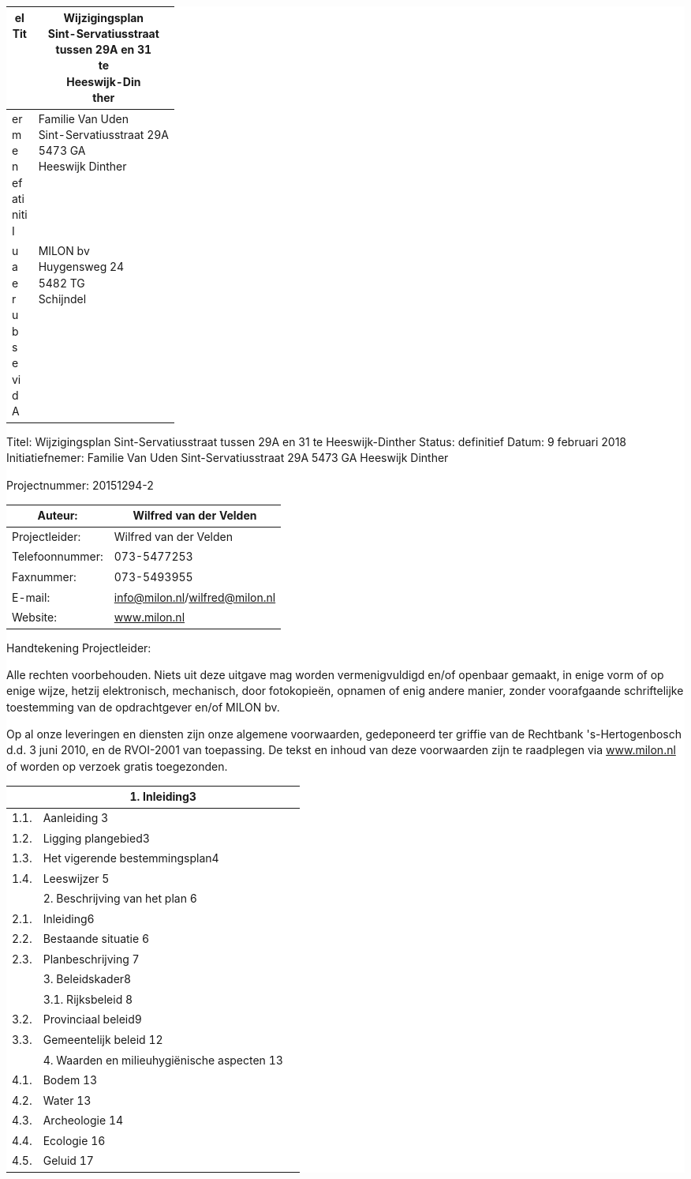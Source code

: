 | el<br>Tit                                            | Wijzigingsplan<br>Sint-Servatiusstraat<br>tussen 29A en 31<br>te<br>Heeswijk-Din<br>ther |
|------------------------------------------------------|------------------------------------------------------------------------------------------|
| er<br>m<br>e<br>n<br>ef<br>ati<br>niti<br>I          | Familie Van Uden<br>Sint-Servatiusstraat 29A<br>5473 GA<br>Heeswijk Dinther              |
| u<br>a<br>e<br>r<br>u<br>b<br>s<br>e<br>vi<br>d<br>A | MILON bv<br>Huygensweg 24<br>5482 TG<br>Schijndel                                        |

Titel: Wijzigingsplan Sint-Servatiusstraat tussen 29A en 31 te Heeswijk-Dinther Status: definitief Datum: 9 februari 2018 Initiatiefnemer: Familie Van Uden Sint-Servatiusstraat 29A 5473 GA Heeswijk Dinther

Projectnummer: 20151294-2

| Auteur:         | Wilfred van der Velden         |
|-----------------|--------------------------------|
| Projectleider:  | Wilfred van der Velden         |
| Telefoonnummer: | 073-5477253                    |
| Faxnummer:      | 073-5493955                    |
| E-mail:         | info@milon.nl/wilfred@milon.nl |
| Website:        | www.milon.nl                   |

Handtekening Projectleider:

Alle rechten voorbehouden. Niets uit deze uitgave mag worden vermenigvuldigd en/of openbaar gemaakt, in enige vorm of op enige wijze, hetzij elektronisch, mechanisch, door fotokopieën, opnamen of enig andere manier, zonder voorafgaande schriftelijke toestemming van de opdrachtgever en/of MILON bv.

Op al onze leveringen en diensten zijn onze algemene voorwaarden, gedeponeerd ter griffie van de Rechtbank 's-Hertogenbosch d.d. 3 juni 2010, en de RVOI-2001 van toepassing. De tekst en inhoud van deze voorwaarden zijn te raadplegen via www.milon.nl of worden op verzoek gratis toegezonden.

|      | 1. Inleiding3                                      |  |
|------|----------------------------------------------------|--|
| 1.1. | Aanleiding 3                                       |  |
| 1.2. | Ligging plangebied3                                |  |
| 1.3. | Het vigerende bestemmingsplan4                     |  |
| 1.4. | Leeswijzer 5                                       |  |
|      | 2. Beschrijving van het plan 6                     |  |
| 2.1. | Inleiding6                                         |  |
| 2.2. | Bestaande situatie 6                               |  |
| 2.3. | Planbeschrijving 7                                 |  |
|      | 3. Beleidskader8                                   |  |
|      | 3.1. Rijksbeleid 8                                 |  |
| 3.2. | Provinciaal beleid9                                |  |
| 3.3. | Gemeentelijk beleid  12                            |  |
|      | 4. Waarden en milieuhygiënische aspecten 13        |  |
| 4.1. | Bodem  13                                          |  |
| 4.2. | Water 13                                           |  |
| 4.3. | Archeologie 14                                     |  |
| 4.4. | Ecologie  16                                       |  |
| 4.5. | Geluid  17                                         |  |